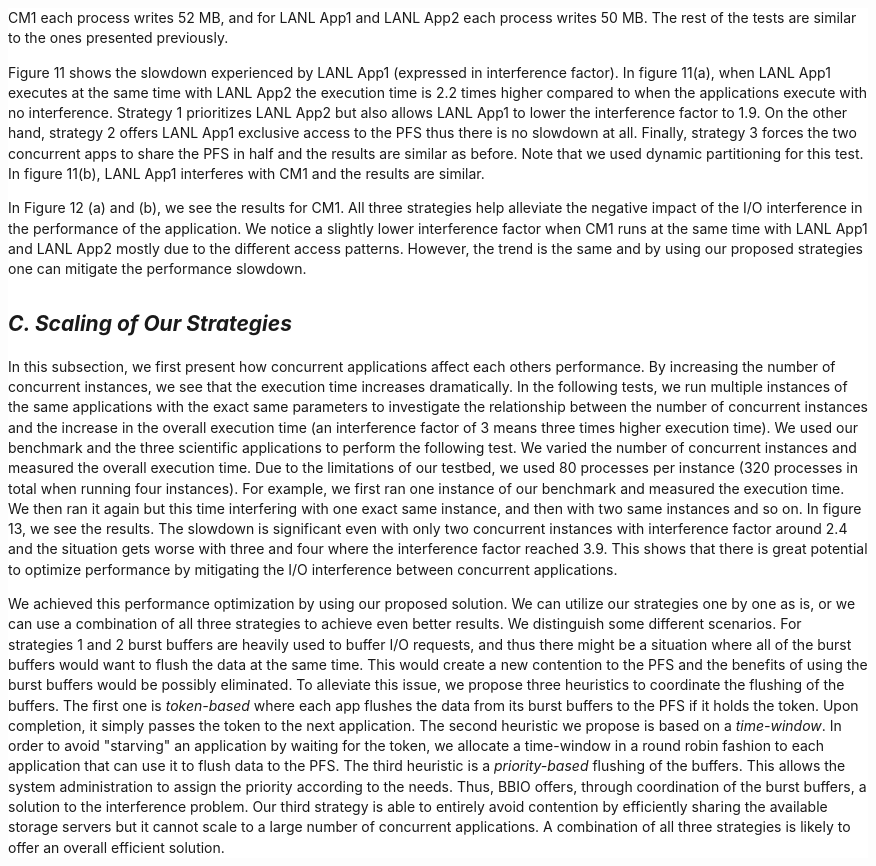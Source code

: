 CM1 each process writes 52 MB, and for LANL App1 and LANL App2 each process writes 50 MB. The rest of the tests are similar to the ones presented previously.

Figure 11 shows the slowdown experienced by LANL App1 (expressed in interference factor). In figure 11(a), when LANL App1 executes at the same time with LANL App2 the execution time is 2.2 times higher compared to when the applications execute with no interference. Strategy 1 prioritizes LANL App2 but also allows LANL App1 to lower the interference factor to 1.9. On the other hand, strategy 2 offers LANL App1 exclusive access to the PFS thus there is no slowdown at all. Finally, strategy 3 forces the two concurrent apps to share the PFS in half and the results are similar as before. Note that we used dynamic partitioning for this test. In figure 11(b), LANL App1 interferes with CM1 and the results are similar.

In Figure 12 (a) and (b), we see the results for CM1. All three strategies help alleviate the negative impact of the I/O interference in the performance of the application. We notice a slightly lower interference factor when CM1 runs at the same time with LANL App1 and LANL App2 mostly due to the different access patterns. However, the trend is the same and by using our proposed strategies one can mitigate the performance slowdown.

## *C. Scaling of Our Strategies*

In this subsection, we first present how concurrent applications affect each others performance. By increasing the number of concurrent instances, we see that the execution time increases dramatically. In the following tests, we run multiple instances of the same applications with the exact same parameters to investigate the relationship between the number of concurrent instances and the increase in the overall execution time (an interference factor of 3 means three times higher execution time). We used our benchmark and the three scientific applications to perform the following test. We varied the number of concurrent instances and measured the overall execution time. Due to the limitations of our testbed, we used 80 processes per instance (320 processes in total when running four instances). For example, we first ran one instance of our benchmark and measured the execution time. We then ran it again but this time interfering with one exact same instance, and then with two same instances and so on. In figure 13, we see the results. The slowdown is significant even with only two concurrent instances with interference factor around 2.4 and the situation gets worse with three and four where the interference factor reached 3.9. This shows that there is great potential to optimize performance by mitigating the I/O interference between concurrent applications.

We achieved this performance optimization by using our proposed solution. We can utilize our strategies one by one as is, or we can use a combination of all three strategies to achieve even better results. We distinguish some different scenarios. For strategies 1 and 2 burst buffers are heavily used to buffer I/O requests, and thus there might be a situation where all of the burst buffers would want to flush the data at the same time. This would create a new contention to the PFS and the benefits of using the burst buffers would be possibly eliminated. To alleviate this issue, we propose three heuristics to coordinate the flushing of the buffers. The first one is *token-based* where each app flushes the data from its burst buffers to the PFS if it holds the token. Upon completion, it simply passes the token to the next application. The second heuristic we propose is based on a *time-window*. In order to avoid "starving" an application by waiting for the token, we allocate a time-window in a round robin fashion to each application that can use it to flush data to the PFS. The third heuristic is a *priority-based* flushing of the buffers. This allows the system administration to assign the priority according to the needs. Thus, BBIO offers, through coordination of the burst buffers, a solution to the interference problem. Our third strategy is able to entirely avoid contention by efficiently sharing the available storage servers but it cannot scale to a large number of concurrent applications. A combination of all three strategies is likely to offer an overall efficient solution.
